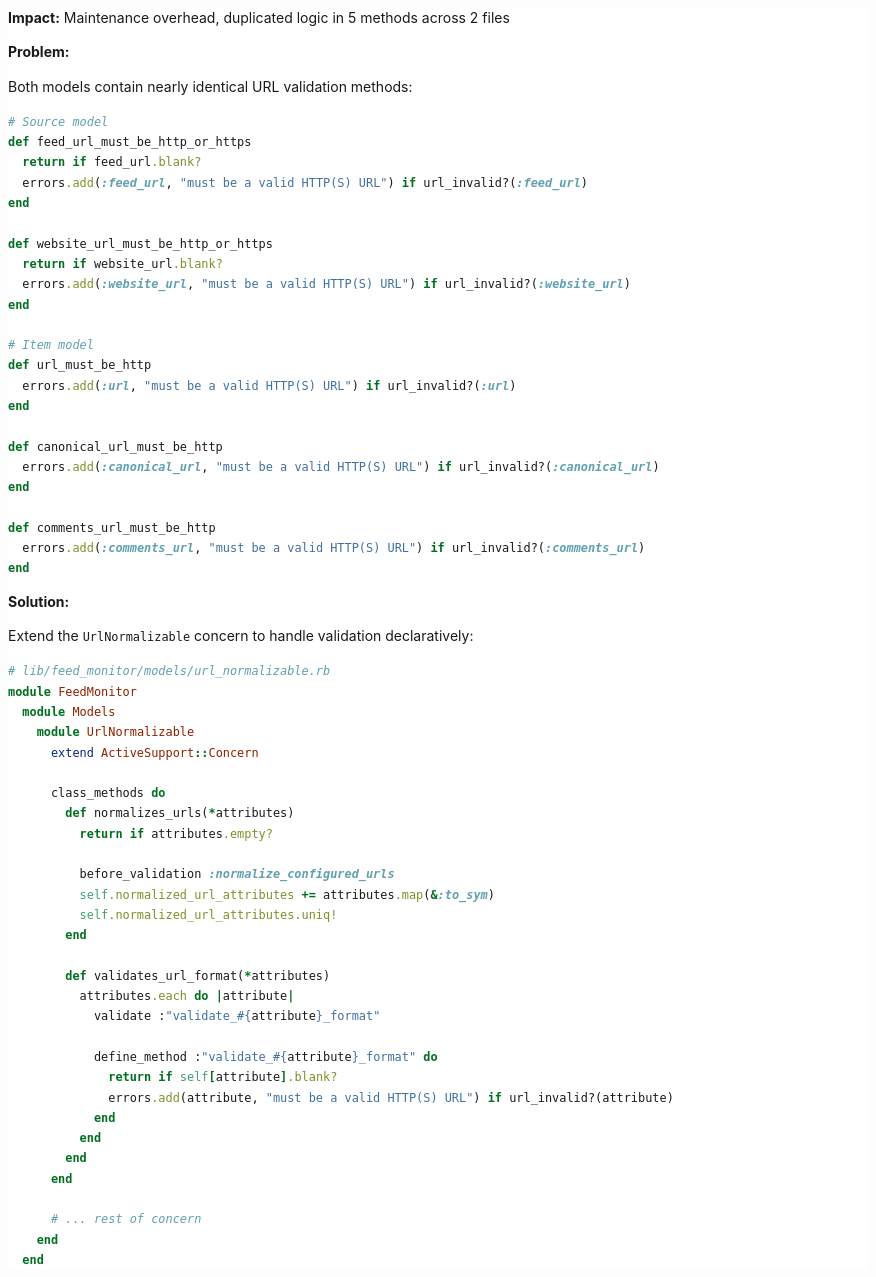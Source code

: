 **Impact:** Maintenance overhead, duplicated logic in 5 methods across 2 files

**Problem:**

Both models contain nearly identical URL validation methods:

```ruby
# Source model
def feed_url_must_be_http_or_https
  return if feed_url.blank?
  errors.add(:feed_url, "must be a valid HTTP(S) URL") if url_invalid?(:feed_url)
end

def website_url_must_be_http_or_https
  return if website_url.blank?
  errors.add(:website_url, "must be a valid HTTP(S) URL") if url_invalid?(:website_url)
end

# Item model
def url_must_be_http
  errors.add(:url, "must be a valid HTTP(S) URL") if url_invalid?(:url)
end

def canonical_url_must_be_http
  errors.add(:canonical_url, "must be a valid HTTP(S) URL") if url_invalid?(:canonical_url)
end

def comments_url_must_be_http
  errors.add(:comments_url, "must be a valid HTTP(S) URL") if url_invalid?(:comments_url)
end
```

**Solution:**

Extend the `UrlNormalizable` concern to handle validation declaratively:

```ruby
# lib/feed_monitor/models/url_normalizable.rb
module FeedMonitor
  module Models
    module UrlNormalizable
      extend ActiveSupport::Concern

      class_methods do
        def normalizes_urls(*attributes)
          return if attributes.empty?

          before_validation :normalize_configured_urls
          self.normalized_url_attributes += attributes.map(&:to_sym)
          self.normalized_url_attributes.uniq!
        end

        def validates_url_format(*attributes)
          attributes.each do |attribute|
            validate :"validate_#{attribute}_format"

            define_method :"validate_#{attribute}_format" do
              return if self[attribute].blank?
              errors.add(attribute, "must be a valid HTTP(S) URL") if url_invalid?(attribute)
            end
          end
        end
      end

      # ... rest of concern
    end
  end
```